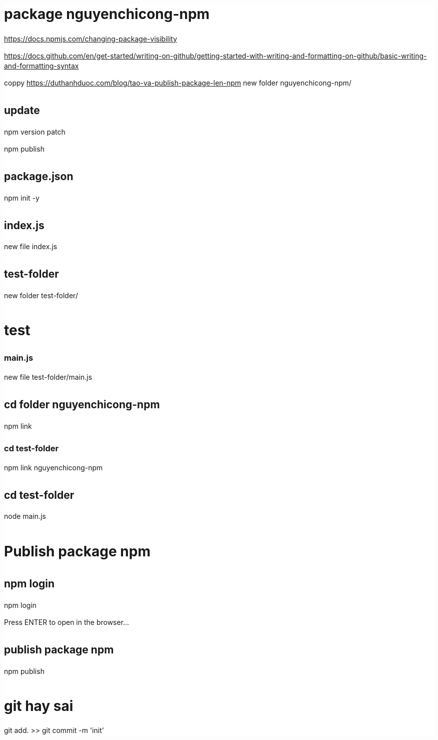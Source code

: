 # package nguyenchicong-npm
https://docs.npmjs.com/changing-package-visibility

https://docs.github.com/en/get-started/writing-on-github/getting-started-with-writing-and-formatting-on-github/basic-writing-and-formatting-syntax

coppy https://duthanhduoc.com/blog/tao-va-publish-package-len-npm
new folder nguyenchicong-npm/
## update
npm version patch

npm publish
## package.json
npm init -y
## index.js
new file index.js
## test-folder
new folder test-folder/
# test
### main.js
new file test-folder/main.js
## cd folder nguyenchicong-npm
npm link
### cd test-folder
npm link nguyenchicong-npm
## cd test-folder
node main.js
# Publish package npm
## npm login
npm login

Press ENTER to open in the browser...
## publish package npm
npm publish

# git hay sai
git add. >> git commit -m 'init'
